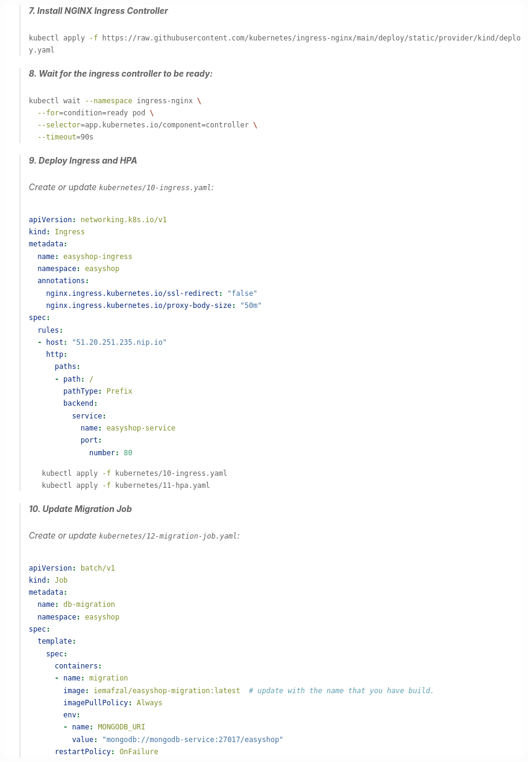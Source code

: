 >  ##### 7. Install NGINX Ingress Controller
>   
>   ```bash
>   kubectl apply -f https://raw.githubusercontent.com/kubernetes/ingress-nginx/main/deploy/static/provider/kind/deploy.yaml
>   ```
   
> ##### 8. Wait for the ingress controller to be ready:
>   ```bash
>   kubectl wait --namespace ingress-nginx \
>     --for=condition=ready pod \
>     --selector=app.kubernetes.io/component=controller \
>     --timeout=90s
>   ```


> ##### 9.  Deploy Ingress and HPA
> ###### Create or update `kubernetes/10-ingress.yaml`:
> ```yaml
> apiVersion: networking.k8s.io/v1
> kind: Ingress
> metadata:
>   name: easyshop-ingress
>   namespace: easyshop
>   annotations:
>     nginx.ingress.kubernetes.io/ssl-redirect: "false"
>     nginx.ingress.kubernetes.io/proxy-body-size: "50m"
> spec:
>   rules:
>   - host: "51.20.251.235.nip.io"
>     http:
>       paths:
>       - path: /
>         pathType: Prefix
>         backend:
>           service:
>             name: easyshop-service
>             port:
>               number: 80
> ```
>   ```zsh
>      kubectl apply -f kubernetes/10-ingress.yaml
>      kubectl apply -f kubernetes/11-hpa.yaml
>   ```

> ##### 10. Update Migration Job
> ###### Create or update `kubernetes/12-migration-job.yaml`:
> ```yaml
> apiVersion: batch/v1
> kind: Job
> metadata:
>   name: db-migration
>   namespace: easyshop
> spec:
>   template:
>     spec:
>       containers:
>       - name: migration
>         image: iemafzal/easyshop-migration:latest  # update with the name that you have build.
>         imagePullPolicy: Always
>         env:
>         - name: MONGODB_URI
>           value: "mongodb://mongodb-service:27017/easyshop"
>       restartPolicy: OnFailure
> ```
